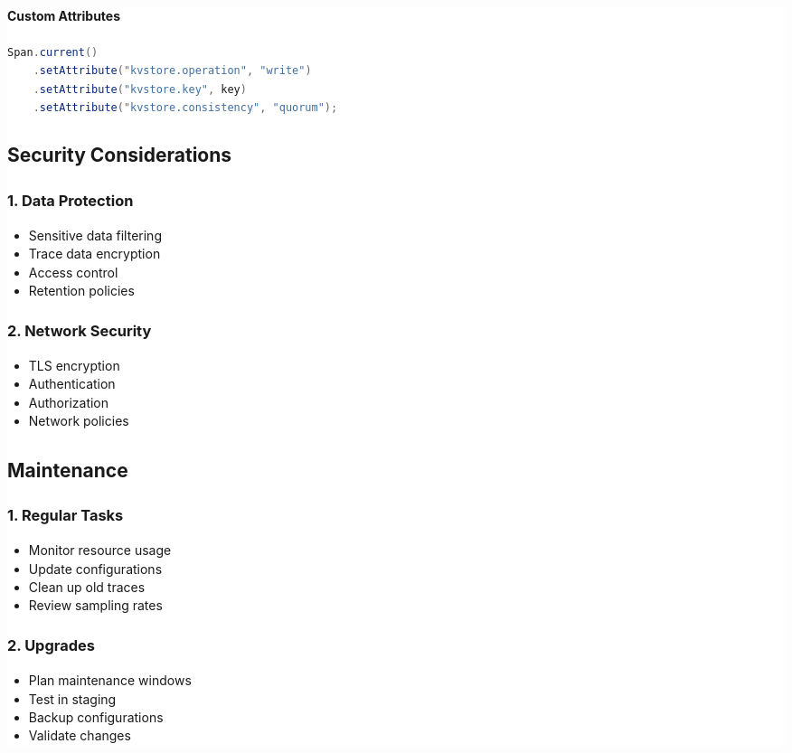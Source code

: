 #### Custom Attributes
```java
Span.current()
    .setAttribute("kvstore.operation", "write")
    .setAttribute("kvstore.key", key)
    .setAttribute("kvstore.consistency", "quorum");
```

## Security Considerations

### 1. Data Protection
- Sensitive data filtering
- Trace data encryption
- Access control
- Retention policies

### 2. Network Security
- TLS encryption
- Authentication
- Authorization
- Network policies

## Maintenance

### 1. Regular Tasks
- Monitor resource usage
- Update configurations
- Clean up old traces
- Review sampling rates

### 2. Upgrades
- Plan maintenance windows
- Test in staging
- Backup configurations
- Validate changes

